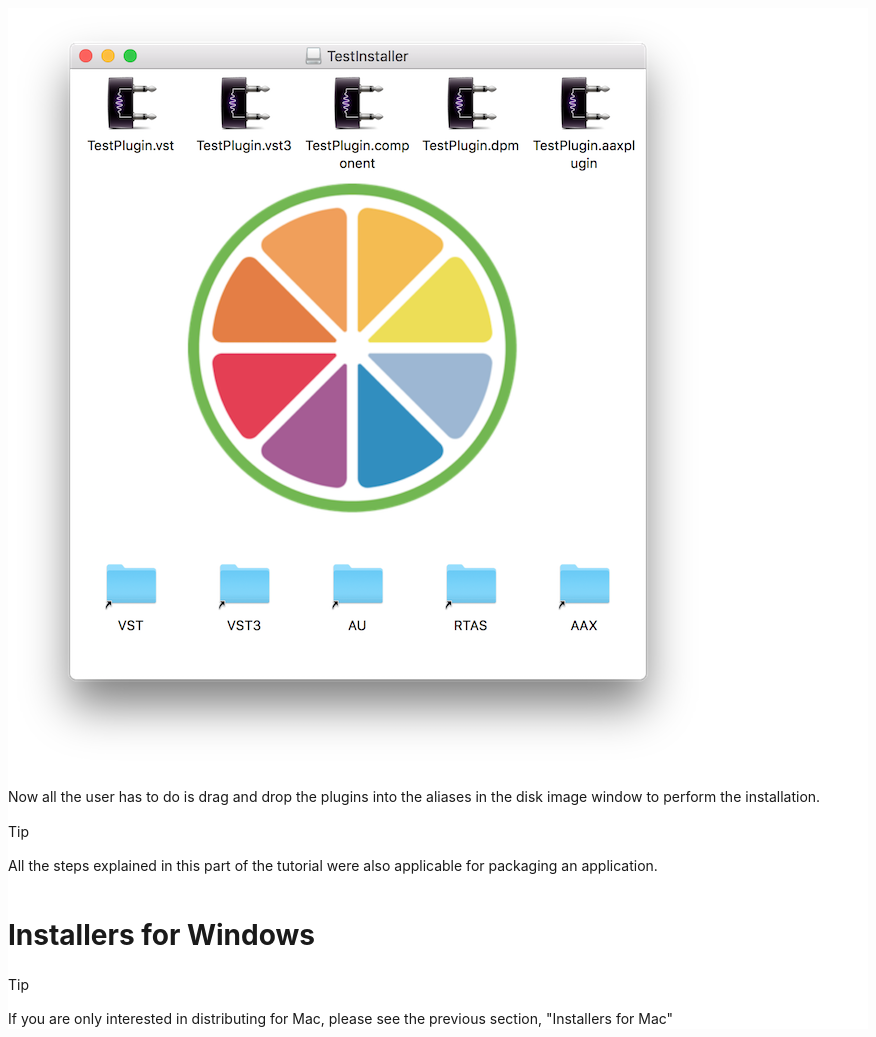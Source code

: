 ![](/_images/tutorial_app_plugin_distribution_screenshot12.png "Alternative disk image")

Now all the user has to do is drag and drop the plugins into the aliases in the disk image window to perform the installation.

> [!TIP]
>All the steps explained in this part of the tutorial were also applicable for packaging an application.

# Installers for Windows

> [!TIP]
>If you are only interested in distributing for Mac, please see  the previous section, "Installers for Mac"
